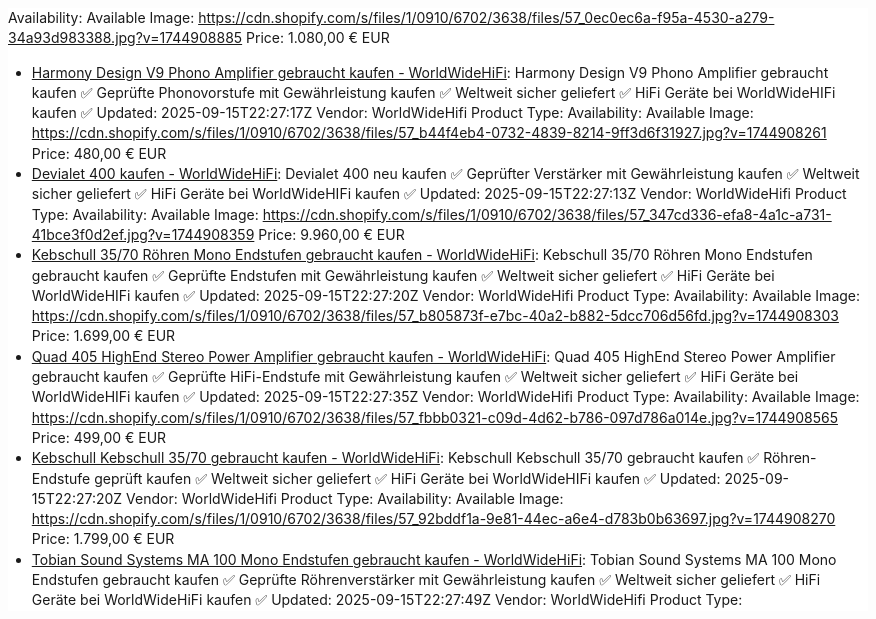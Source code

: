   Availability: Available
  Image: https://cdn.shopify.com/s/files/1/0910/6702/3638/files/57_0ec0ec6a-f95a-4530-a279-34a93d983388.jpg?v=1744908885
  Price: 1.080,00 € EUR
- [Harmony Design V9 Phono Amplifier gebraucht kaufen - WorldWideHiFi](https://worldwidehifi.shop/products/harmony-design-v9-phono-amplifier-gebraucht-kaufen): Harmony Design V9 Phono Amplifier gebraucht kaufen ✅ Geprüfte Phonovorstufe mit Gewährleistung kaufen ✅ Weltweit sicher geliefert ✅ HiFi Geräte bei WorldWideHIFi kaufen ✅
  Updated: 2025-09-15T22:27:17Z
  Vendor: WorldWideHifi
  Product Type: 
  Availability: Available
  Image: https://cdn.shopify.com/s/files/1/0910/6702/3638/files/57_b44f4eb4-0732-4839-8214-9ff3d6f31927.jpg?v=1744908261
  Price: 480,00 € EUR
- [Devialet 400 kaufen - WorldWideHiFi](https://worldwidehifi.shop/products/devialet-400-kaufen): Devialet 400 neu kaufen ✅ Geprüfter Verstärker mit Gewährleistung kaufen ✅ Weltweit sicher geliefert ✅ HiFi Geräte bei WorldWideHIFi kaufen ✅
  Updated: 2025-09-15T22:27:13Z
  Vendor: WorldWideHifi
  Product Type: 
  Availability: Available
  Image: https://cdn.shopify.com/s/files/1/0910/6702/3638/files/57_347cd336-efa8-4a1c-a731-41bce3f0d2ef.jpg?v=1744908359
  Price: 9.960,00 € EUR
- [Kebschull 35/70 Röhren Mono Endstufen gebraucht kaufen - WorldWideHiFi](https://worldwidehifi.shop/products/kebschull-kebschull-35-70-roehren-mono-endstufen-gebraucht-kaufen): Kebschull 35/70 Röhren Mono Endstufen gebraucht kaufen ✅ Geprüfte Endstufen mit Gewährleistung kaufen ✅ Weltweit sicher geliefert ✅ HiFi Geräte bei WorldWideHIFi kaufen ✅
  Updated: 2025-09-15T22:27:20Z
  Vendor: WorldWideHifi
  Product Type: 
  Availability: Available
  Image: https://cdn.shopify.com/s/files/1/0910/6702/3638/files/57_b805873f-e7bc-40a2-b882-5dcc706d56fd.jpg?v=1744908303
  Price: 1.699,00 € EUR
- [Quad 405 HighEnd Stereo Power Amplifier gebraucht kaufen - WorldWideHiFi](https://worldwidehifi.shop/products/quad-405-highend-stereo-power-amplifier-gebraucht-kaufen-3): Quad 405 HighEnd Stereo Power Amplifier gebraucht kaufen ✅ Geprüfte HiFi-Endstufe mit Gewährleistung kaufen ✅ Weltweit sicher geliefert ✅ HiFi Geräte bei WorldWideHIFi kaufen ✅
  Updated: 2025-09-15T22:27:35Z
  Vendor: WorldWideHifi
  Product Type: 
  Availability: Available
  Image: https://cdn.shopify.com/s/files/1/0910/6702/3638/files/57_fbbb0321-c09d-4d62-b786-097d786a014e.jpg?v=1744908565
  Price: 499,00 € EUR
- [Kebschull Kebschull 35/70 gebraucht kaufen - WorldWideHiFi](https://worldwidehifi.shop/products/kebschull-35-70-gebraucht-kaufen): Kebschull Kebschull 35/70 gebraucht kaufen ✅ Röhren-Endstufe geprüft kaufen ✅ Weltweit sicher geliefert ✅ HiFi Geräte bei WorldWideHIFi kaufen ✅
  Updated: 2025-09-15T22:27:20Z
  Vendor: WorldWideHifi
  Product Type: 
  Availability: Available
  Image: https://cdn.shopify.com/s/files/1/0910/6702/3638/files/57_92bddf1a-9e81-44ec-a6e4-d783b0b63697.jpg?v=1744908270
  Price: 1.799,00 € EUR
- [Tobian Sound Systems MA 100 Mono Endstufen gebraucht kaufen - WorldWideHiFi](https://worldwidehifi.shop/products/tobian-sound-systems-ma-100-gebraucht-kaufen): Tobian Sound Systems MA 100 Mono Endstufen gebraucht kaufen ✅ Geprüfte Röhrenverstärker mit Gewährleistung kaufen ✅ Weltweit sicher geliefert ✅ HiFi Geräte bei WorldWideHiFi kaufen ✅
  Updated: 2025-09-15T22:27:49Z
  Vendor: WorldWideHifi
  Product Type: 